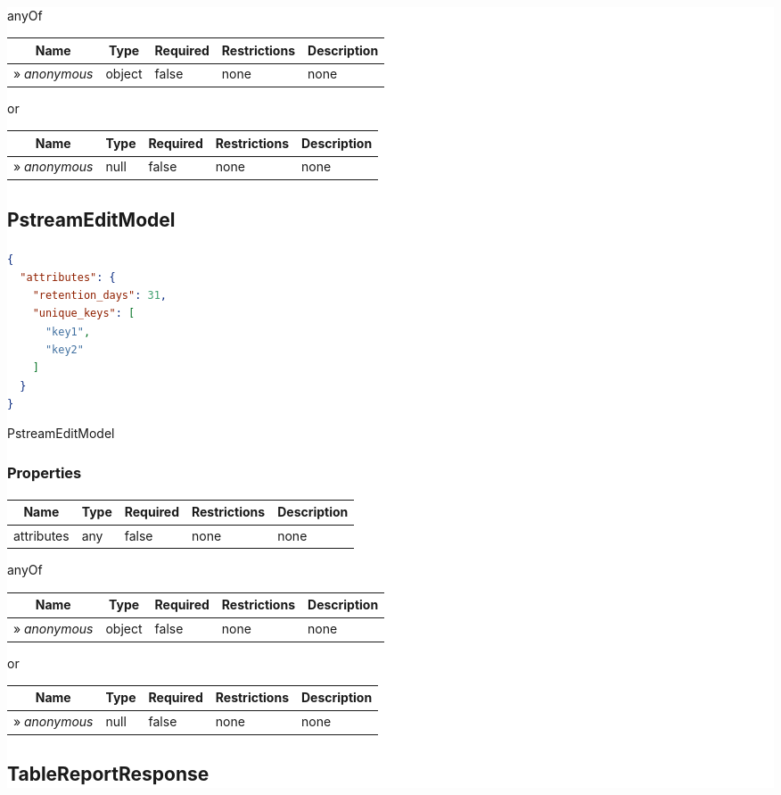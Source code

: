 anyOf

|Name|Type|Required|Restrictions|Description|
|---|---|---|---|---|
|» *anonymous*|object|false|none|none|

or

|Name|Type|Required|Restrictions|Description|
|---|---|---|---|---|
|» *anonymous*|null|false|none|none|

<h2 id="tocS_PstreamEditModel">PstreamEditModel</h2>

<a id="schemapstreameditmodel"></a>
<a id="schema_PstreamEditModel"></a>
<a id="tocSpstreameditmodel"></a>
<a id="tocspstreameditmodel"></a>

```json
{
  "attributes": {
    "retention_days": 31,
    "unique_keys": [
      "key1",
      "key2"
    ]
  }
}

```

PstreamEditModel

### Properties

|Name|Type|Required|Restrictions|Description|
|---|---|---|---|---|
|attributes|any|false|none|none|

anyOf

|Name|Type|Required|Restrictions|Description|
|---|---|---|---|---|
|» *anonymous*|object|false|none|none|

or

|Name|Type|Required|Restrictions|Description|
|---|---|---|---|---|
|» *anonymous*|null|false|none|none|

<h2 id="tocS_TableReportResponse">TableReportResponse</h2>
